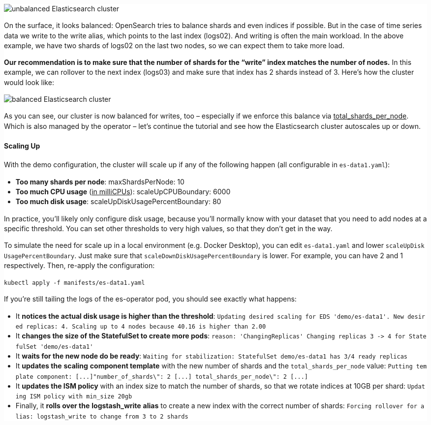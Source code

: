 ![unbalanced Elasticsearch cluster](https://sematext.com/wp-content/uploads/2022/08/image2-1024x707.png)

On the surface, it looks balanced: OpenSearch tries to balance shards and even indices if possible. But in the case of time series data we write to the write alias, which points to the last index (logs02). And writing is often the main workload. In the above example, we have two shards of logs02 on the last two nodes, so we can expect them to take more load.

**Our recommendation is to make sure that the number of shards for the “write” index matches the number of nodes.** In this example, we can rollover to the next index (logs03) and make sure that index has 2 shards instead of 3. Here’s how the cluster would look like:

![balanced Elasticsearch cluster](https://sematext.com/wp-content/uploads/2022/08/image1-1024x703.png)

As you can see, our cluster is now balanced for writes, too – especially if we enforce this balance via [total\_shards\_per\_node](https://www.elastic.co/guide/en/elasticsearch/reference/current/allocation-total-shards.html). Which is also managed by the operator – let’s continue the tutorial and see how the Elasticsearch cluster autoscales up or down.

#### Scaling Up

With the demo configuration, the cluster will scale up if any of the following happen (all configurable in `es-data1.yaml`):

-   **Too many shards per node**: maxShardsPerNode: 10
-   **Too much CPU usage** ([in milliCPUs](https://kubernetes.io/docs/tasks/configure-pod-container/assign-cpu-resource/)): scaleUpCPUBoundary: 6000
-   **Too much disk usage**: scaleUpDiskUsagePercentBoundary: 80

In practice, you’ll likely only configure disk usage, because you’ll normally know with your dataset that you need to add nodes at a specific threshold. You can set other thresholds to very high values, so that they don’t get in the way.

To simulate the need for scale up in a local environment (e.g. Docker Desktop), you can edit `es-data1.yaml` and lower `scaleUpDiskUsagePercentBoundary`. Just make sure that `scaleDownDiskUsagePercentBoundary` is lower. For example, you can have 2 and 1 respectively. Then, re-apply the configuration:

```
kubectl apply -f manifests/es-data1.yaml
```

If you’re still tailing the logs of the es-operator pod, you should see exactly what happens:

-   It **notices the actual disk usage is higher than the threshold**: `Updating desired scaling for EDS 'demo/es-data1'. New desired replicas: 4. Scaling up to 4 nodes because 40.16 is higher than 2.00`
-   It **changes the size of the StatefulSet to create more pods**: `reason: 'ChangingReplicas' Changing replicas 3 -> 4 for StatefulSet 'demo/es-data1'`
-   It **waits for the new node do be ready**: `Waiting for stabilization: StatefulSet demo/es-data1 has 3/4 ready replicas`
-   It **updates the** **scaling** **component template** with the new number of shards and the `total_shards_per_node` value: `Putting template component: [...]"number_of_shards\": 2 [...] total_shards_per_node\": 2 [...]`
-   It **updates the ISM policy** with an index size to match the number of shards, so that we rotate indices at 10GB per shard: `Updating ISM policy with min_size 20gb`
-   Finally, it **rolls over the** **logstash\_write** **alias** to create a new index with the correct number of shards: `Forcing rollover for alias: logstash_write to change from 3 to 2 shards`
